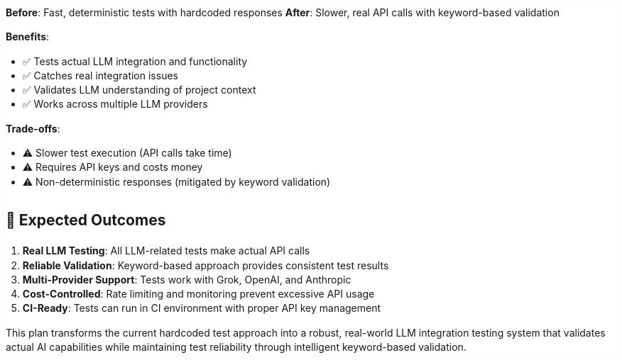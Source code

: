 **Before**: Fast, deterministic tests with hardcoded responses
**After**: Slower, real API calls with keyword-based validation

**Benefits**:
- ✅ Tests actual LLM integration and functionality
- ✅ Catches real integration issues
- ✅ Validates LLM understanding of project context
- ✅ Works across multiple LLM providers

**Trade-offs**:
- ⚠️ Slower test execution (API calls take time)
- ⚠️ Requires API keys and costs money
- ⚠️ Non-deterministic responses (mitigated by keyword validation)

## 🎯 Expected Outcomes

1. **Real LLM Testing**: All LLM-related tests make actual API calls
2. **Reliable Validation**: Keyword-based approach provides consistent test results
3. **Multi-Provider Support**: Tests work with Grok, OpenAI, and Anthropic
4. **Cost-Controlled**: Rate limiting and monitoring prevent excessive API usage
5. **CI-Ready**: Tests can run in CI environment with proper API key management

This plan transforms the current hardcoded test approach into a robust, real-world LLM integration testing system that validates actual AI capabilities while maintaining test reliability through intelligent keyword-based validation.